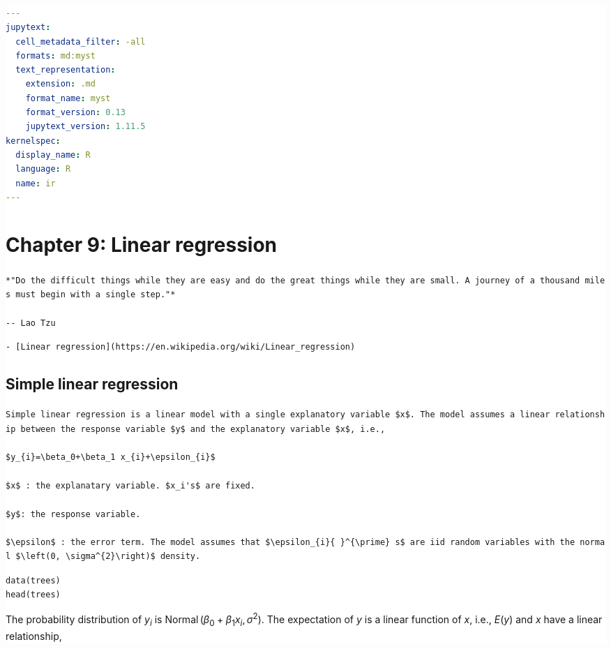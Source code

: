 ```yaml
---
jupytext:
  cell_metadata_filter: -all
  formats: md:myst
  text_representation:
    extension: .md
    format_name: myst
    format_version: 0.13
    jupytext_version: 1.11.5
kernelspec:
  display_name: R
  language: R
  name: ir
---
```


# Chapter 9: Linear regression 

```{epigraph}
*"Do the difficult things while they are easy and do the great things while they are small. A journey of a thousand miles must begin with a single step."*

-- Lao Tzu
```

```{seealso}
- [Linear regression](https://en.wikipedia.org/wiki/Linear_regression)
```

## Simple linear regression
```{admonition} Model assumptions
Simple linear regression is a linear model with a single explanatory variable $x$. The model assumes a linear relationship between the response variable $y$ and the explanatory variable $x$, i.e., 

$y_{i}=\beta_0+\beta_1 x_{i}+\epsilon_{i}$

$x$ : the explanatary variable. $x_i's$ are fixed.

$y$: the response variable.

$\epsilon$ : the error term. The model assumes that $\epsilon_{i}{ }^{\prime} s$ are iid random variables with the normal $\left(0, \sigma^{2}\right)$ density.
```
```{code-cell}
data(trees)
head(trees)
```

The probability distribution of $y_{i}$ is $\operatorname{Normal}\left(\beta_0+\beta_1 x_{i}, \sigma^{2}\right)$. The expectation of $y$ is a linear function of $x$, i.e., $E(y)$ and $x$ have a linear relationship,
